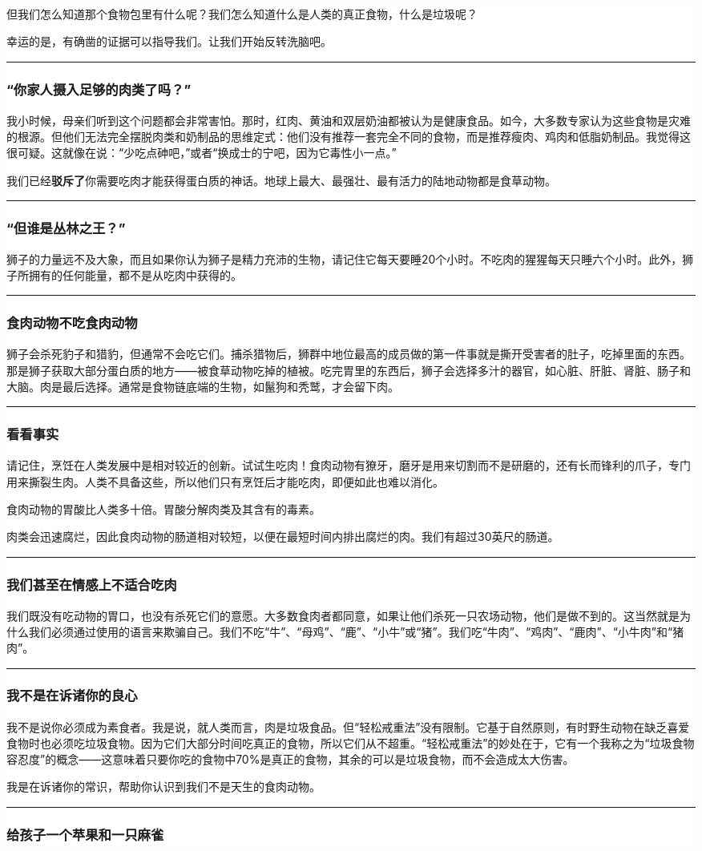 但我们怎么知道那个食物包里有什么呢？我们怎么知道什么是人类的真正食物，什么是垃圾呢？

幸运的是，有确凿的证据可以指导我们。让我们开始反转洗脑吧。

---

### “你家人摄入足够的肉类了吗？”

我小时候，母亲们听到这个问题都会非常害怕。那时，红肉、黄油和双层奶油都被认为是健康食品。如今，大多数专家认为这些食物是灾难的根源。但他们无法完全摆脱肉类和奶制品的思维定式：他们没有推荐一套完全不同的食物，而是推荐瘦肉、鸡肉和低脂奶制品。我觉得这很可疑。这就像在说：“少吃点砷吧，”或者“换成士的宁吧，因为它毒性小一点。”

我们已经**驳斥了**你需要吃肉才能获得蛋白质的神话。地球上最大、最强壮、最有活力的陆地动物都是食草动物。

---

### “但谁是丛林之王？”

狮子的力量远不及大象，而且如果你认为狮子是精力充沛的生物，请记住它每天要睡20个小时。不吃肉的猩猩每天只睡六个小时。此外，狮子所拥有的任何能量，都不是从吃肉中获得的。

---

### 食肉动物不吃食肉动物

狮子会杀死豹子和猎豹，但通常不会吃它们。捕杀猎物后，狮群中地位最高的成员做的第一件事就是撕开受害者的肚子，吃掉里面的东西。那是狮子获取大部分蛋白质的地方——被食草动物吃掉的植被。吃完胃里的东西后，狮子会选择多汁的器官，如心脏、肝脏、肾脏、肠子和大脑。肉是最后选择。通常是食物链底端的生物，如鬣狗和秃鹫，才会留下肉。

---

### 看看事实

请记住，烹饪在人类发展中是相对较近的创新。试试生吃肉！食肉动物有獠牙，磨牙是用来切割而不是研磨的，还有长而锋利的爪子，专门用来撕裂生肉。人类不具备这些，所以他们只有烹饪后才能吃肉，即便如此也难以消化。

食肉动物的胃酸比人类多十倍。胃酸分解肉类及其含有的毒素。

肉类会迅速腐烂，因此食肉动物的肠道相对较短，以便在最短时间内排出腐烂的肉。我们有超过30英尺的肠道。

---

### 我们甚至在情感上不适合吃肉

我们既没有吃动物的胃口，也没有杀死它们的意愿。大多数食肉者都同意，如果让他们杀死一只农场动物，他们是做不到的。这当然就是为什么我们必须通过使用的语言来欺骗自己。我们不吃“牛”、“母鸡”、“鹿”、“小牛”或“猪”。我们吃“牛肉”、“鸡肉”、“鹿肉”、“小牛肉”和“猪肉”。

---

### 我不是在诉诸你的良心

我不是说你必须成为素食者。我是说，就人类而言，肉是垃圾食品。但“轻松戒重法”没有限制。它基于自然原则，有时野生动物在缺乏喜爱食物时也必须吃垃圾食物。因为它们大部分时间吃真正的食物，所以它们从不超重。“轻松戒重法”的妙处在于，它有一个我称之为“垃圾食物容忍度”的概念——这意味着只要你吃的食物中70%是真正的食物，其余的可以是垃圾食物，而不会造成太大伤害。

我是在诉诸你的常识，帮助你认识到我们不是天生的食肉动物。

---

### 给孩子一个苹果和一只麻雀
